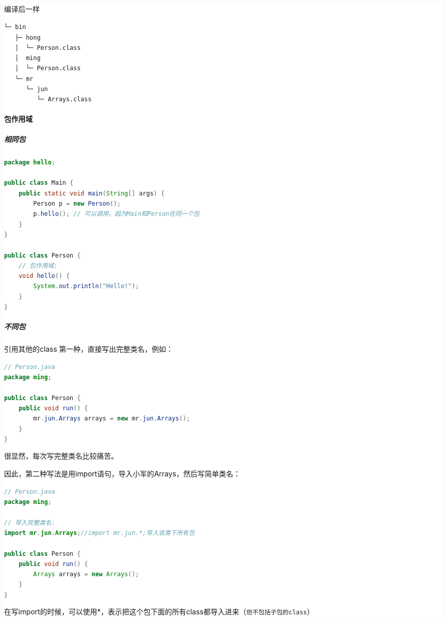 编译后一样
```
└─ bin
   ├─ hong
   │  └─ Person.class
   │  ming
   │  └─ Person.class
   └─ mr
      └─ jun
         └─ Arrays.class
```         
#### 包作用域
##### 相同包
```java
package hello;

public class Main {
    public static void main(String[] args) {
        Person p = new Person();
        p.hello(); // 可以调用，因为Main和Person在同一个包
    }
}

public class Person {
    // 包作用域:
    void hello() {
        System.out.println("Hello!");
    }
}
```
##### 不同包

引用其他的class
第一种，直接写出完整类名，例如：
```java
// Person.java
package ming;

public class Person {
    public void run() {
        mr.jun.Arrays arrays = new mr.jun.Arrays();
    }
}
```
很显然，每次写完整类名比较痛苦。

因此，第二种写法是用import语句，导入小军的Arrays，然后写简单类名：
```java
// Person.java
package ming;

// 导入完整类名:
import mr.jun.Arrays;//import mr.jun.*;导入该类下所有包

public class Person {
    public void run() {
        Arrays arrays = new Arrays();
    }
}
```
在写import的时候，可以使用*，表示把这个包下面的所有class都导入进来（`但不包括子包的class`）
